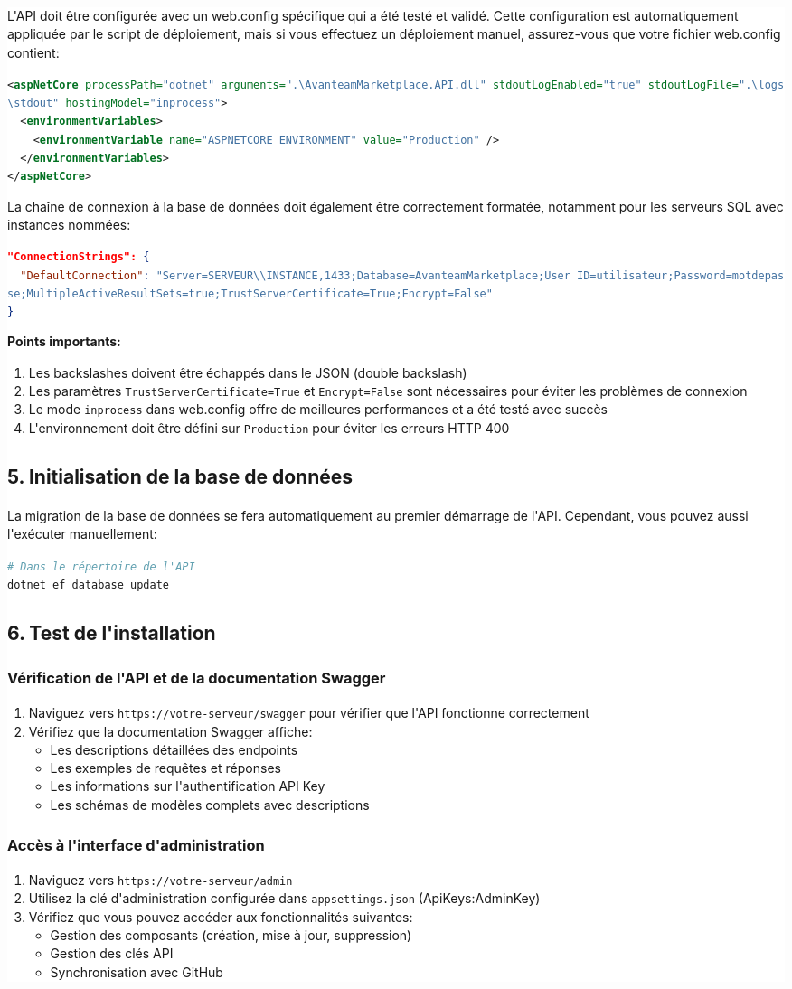 L'API doit être configurée avec un web.config spécifique qui a été testé et validé. Cette configuration est automatiquement appliquée par le script de déploiement, mais si vous effectuez un déploiement manuel, assurez-vous que votre fichier web.config contient:

```xml
<aspNetCore processPath="dotnet" arguments=".\AvanteamMarketplace.API.dll" stdoutLogEnabled="true" stdoutLogFile=".\logs\stdout" hostingModel="inprocess">
  <environmentVariables>
    <environmentVariable name="ASPNETCORE_ENVIRONMENT" value="Production" />
  </environmentVariables>
</aspNetCore>
```

La chaîne de connexion à la base de données doit également être correctement formatée, notamment pour les serveurs SQL avec instances nommées:

```json
"ConnectionStrings": {
  "DefaultConnection": "Server=SERVEUR\\INSTANCE,1433;Database=AvanteamMarketplace;User ID=utilisateur;Password=motdepasse;MultipleActiveResultSets=true;TrustServerCertificate=True;Encrypt=False"
}
```

**Points importants:**
1. Les backslashes doivent être échappés dans le JSON (double backslash)
2. Les paramètres `TrustServerCertificate=True` et `Encrypt=False` sont nécessaires pour éviter les problèmes de connexion
3. Le mode `inprocess` dans web.config offre de meilleures performances et a été testé avec succès
4. L'environnement doit être défini sur `Production` pour éviter les erreurs HTTP 400

## 5. Initialisation de la base de données

La migration de la base de données se fera automatiquement au premier démarrage de l'API. Cependant, vous pouvez aussi l'exécuter manuellement:

```powershell
# Dans le répertoire de l'API
dotnet ef database update
```

## 6. Test de l'installation

### Vérification de l'API et de la documentation Swagger

1. Naviguez vers `https://votre-serveur/swagger` pour vérifier que l'API fonctionne correctement
2. Vérifiez que la documentation Swagger affiche:
   - Les descriptions détaillées des endpoints
   - Les exemples de requêtes et réponses
   - Les informations sur l'authentification API Key
   - Les schémas de modèles complets avec descriptions

### Accès à l'interface d'administration

1. Naviguez vers `https://votre-serveur/admin`
2. Utilisez la clé d'administration configurée dans `appsettings.json` (ApiKeys:AdminKey)
3. Vérifiez que vous pouvez accéder aux fonctionnalités suivantes:
   - Gestion des composants (création, mise à jour, suppression)
   - Gestion des clés API
   - Synchronisation avec GitHub
